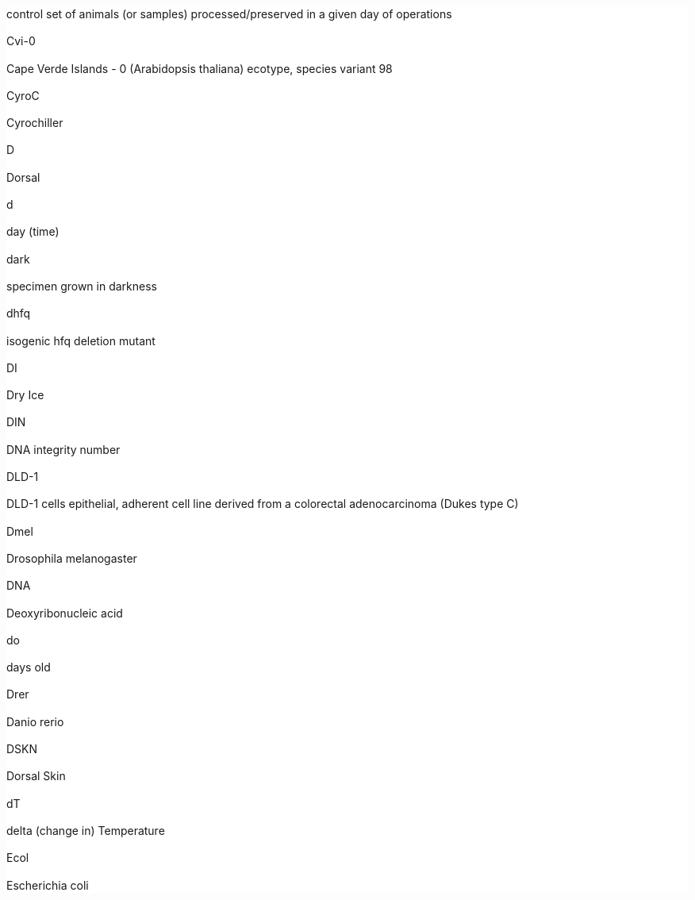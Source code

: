 control set of animals (or samples) processed/preserved in a given day of operations

Cvi-0

Cape Verde Islands - 0 (Arabidopsis thaliana) ecotype, species variant 98

CyroC

Cyrochiller

D

Dorsal

d

day (time)

dark

specimen grown in darkness

dhfq

isogenic hfq deletion mutant

DI

Dry Ice

DIN

DNA integrity number

DLD-1

DLD-1 cells epithelial, adherent cell line derived from a colorectal adenocarcinoma (Dukes type C)

Dmel

Drosophila melanogaster

DNA

Deoxyribonucleic acid

do

days old

Drer

Danio rerio

DSKN

Dorsal Skin

dT

delta (change in) Temperature

Ecol

Escherichia coli
